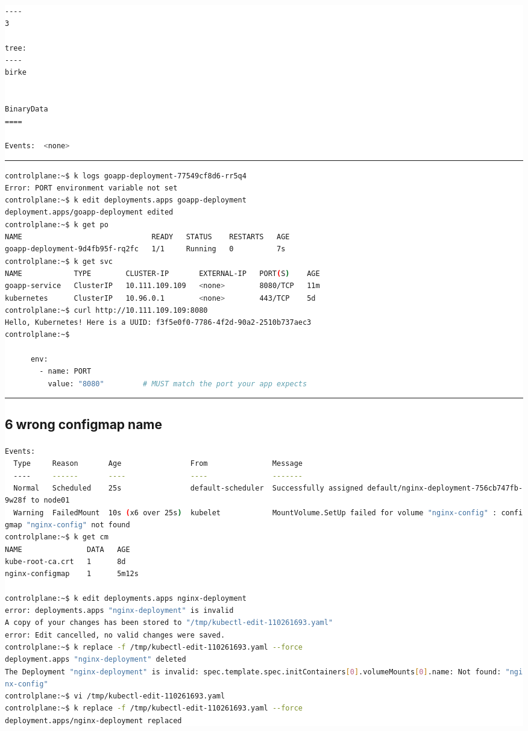 ```bash
----
3

tree:
----
birke


BinaryData
====

Events:  <none>
```
---

```bash
controlplane:~$ k logs goapp-deployment-77549cf8d6-rr5q4
Error: PORT environment variable not set
controlplane:~$ k edit deployments.apps goapp-deployment 
deployment.apps/goapp-deployment edited
controlplane:~$ k get po
NAME                              READY   STATUS    RESTARTS   AGE
goapp-deployment-9d4fb95f-rq2fc   1/1     Running   0          7s
controlplane:~$ k get svc
NAME            TYPE        CLUSTER-IP       EXTERNAL-IP   PORT(S)    AGE
goapp-service   ClusterIP   10.111.109.109   <none>        8080/TCP   11m
kubernetes      ClusterIP   10.96.0.1        <none>        443/TCP    5d
controlplane:~$ curl http://10.111.109.109:8080
Hello, Kubernetes! Here is a UUID: f3f5e0f0-7786-4f2d-90a2-2510b737aec3
controlplane:~$ 

      env:
        - name: PORT
          value: "8080"         # MUST match the port your app expects
```
---

## 6 wrong configmap name
```bash
Events:
  Type     Reason       Age                From               Message
  ----     ------       ----               ----               -------
  Normal   Scheduled    25s                default-scheduler  Successfully assigned default/nginx-deployment-756cb747fb-9w28f to node01
  Warning  FailedMount  10s (x6 over 25s)  kubelet            MountVolume.SetUp failed for volume "nginx-config" : configmap "nginx-config" not found
controlplane:~$ k get cm
NAME               DATA   AGE
kube-root-ca.crt   1      8d
nginx-configmap    1      5m12s

controlplane:~$ k edit deployments.apps nginx-deployment 
error: deployments.apps "nginx-deployment" is invalid
A copy of your changes has been stored to "/tmp/kubectl-edit-110261693.yaml"
error: Edit cancelled, no valid changes were saved.
controlplane:~$ k replace -f /tmp/kubectl-edit-110261693.yaml --force
deployment.apps "nginx-deployment" deleted
The Deployment "nginx-deployment" is invalid: spec.template.spec.initContainers[0].volumeMounts[0].name: Not found: "nginx-config"
controlplane:~$ vi /tmp/kubectl-edit-110261693.yaml
controlplane:~$ k replace -f /tmp/kubectl-edit-110261693.yaml --force
deployment.apps/nginx-deployment replaced

```